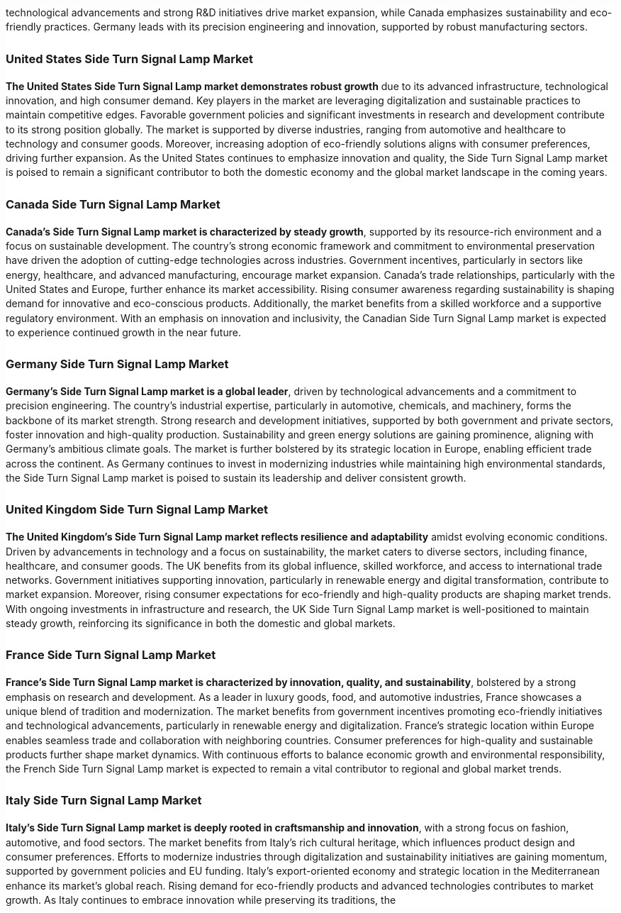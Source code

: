 technological advancements and strong R&amp;D initiatives drive market expansion, while Canada emphasizes sustainability and eco-friendly practices. Germany leads with its precision engineering and innovation, supported by robust manufacturing sectors.</span></em></p></blockquote><h3><strong>United States Side Turn Signal Lamp Market</strong></h3><p><strong>The United States Side Turn Signal Lamp market demonstrates robust growth</strong> due to its advanced infrastructure, technological innovation, and high consumer demand. Key players in the market are leveraging digitalization and sustainable practices to maintain competitive edges. Favorable government policies and significant investments in research and development contribute to its strong position globally. The market is supported by diverse industries, ranging from automotive and healthcare to technology and consumer goods. Moreover, increasing adoption of eco-friendly solutions aligns with consumer preferences, driving further expansion. As the United States continues to emphasize innovation and quality, the Side Turn Signal Lamp market is poised to remain a significant contributor to both the domestic economy and the global market landscape in the coming years.</p><h3><strong>Canada Side Turn Signal Lamp Market</strong></h3><p><strong>Canada&rsquo;s Side Turn Signal Lamp market is characterized by steady growth</strong>, supported by its resource-rich environment and a focus on sustainable development. The country&rsquo;s strong economic framework and commitment to environmental preservation have driven the adoption of cutting-edge technologies across industries. Government incentives, particularly in sectors like energy, healthcare, and advanced manufacturing, encourage market expansion. Canada&rsquo;s trade relationships, particularly with the United States and Europe, further enhance its market accessibility. Rising consumer awareness regarding sustainability is shaping demand for innovative and eco-conscious products. Additionally, the market benefits from a skilled workforce and a supportive regulatory environment. With an emphasis on innovation and inclusivity, the Canadian Side Turn Signal Lamp market is expected to experience continued growth in the near future.</p><h3><strong>Germany Side Turn Signal Lamp Market</strong></h3><p><strong>Germany&rsquo;s Side Turn Signal Lamp market is a global leader</strong>, driven by technological advancements and a commitment to precision engineering. The country&rsquo;s industrial expertise, particularly in automotive, chemicals, and machinery, forms the backbone of its market strength. Strong research and development initiatives, supported by both government and private sectors, foster innovation and high-quality production. Sustainability and green energy solutions are gaining prominence, aligning with Germany&rsquo;s ambitious climate goals. The market is further bolstered by its strategic location in Europe, enabling efficient trade across the continent. As Germany continues to invest in modernizing industries while maintaining high environmental standards, the Side Turn Signal Lamp market is poised to sustain its leadership and deliver consistent growth.</p><h3><strong>United Kingdom Side Turn Signal Lamp Market</strong></h3><p><strong>The United Kingdom&rsquo;s Side Turn Signal Lamp market reflects resilience and adaptability</strong> amidst evolving economic conditions. Driven by advancements in technology and a focus on sustainability, the market caters to diverse sectors, including finance, healthcare, and consumer goods. The UK benefits from its global influence, skilled workforce, and access to international trade networks. Government initiatives supporting innovation, particularly in renewable energy and digital transformation, contribute to market expansion. Moreover, rising consumer expectations for eco-friendly and high-quality products are shaping market trends. With ongoing investments in infrastructure and research, the UK Side Turn Signal Lamp market is well-positioned to maintain steady growth, reinforcing its significance in both the domestic and global markets.</p><h3><strong>France Side Turn Signal Lamp Market</strong></h3><p><strong>France&rsquo;s Side Turn Signal Lamp market is characterized by innovation, quality, and sustainability</strong>, bolstered by a strong emphasis on research and development. As a leader in luxury goods, food, and automotive industries, France showcases a unique blend of tradition and modernization. The market benefits from government incentives promoting eco-friendly initiatives and technological advancements, particularly in renewable energy and digitalization. France&rsquo;s strategic location within Europe enables seamless trade and collaboration with neighboring countries. Consumer preferences for high-quality and sustainable products further shape market dynamics. With continuous efforts to balance economic growth and environmental responsibility, the French Side Turn Signal Lamp market is expected to remain a vital contributor to regional and global market trends.</p><h3><strong>Italy Side Turn Signal Lamp Market</strong></h3><p><strong>Italy&rsquo;s Side Turn Signal Lamp market is deeply rooted in craftsmanship and innovation</strong>, with a strong focus on fashion, automotive, and food sectors. The market benefits from Italy&rsquo;s rich cultural heritage, which influences product design and consumer preferences. Efforts to modernize industries through digitalization and sustainability initiatives are gaining momentum, supported by government policies and EU funding. Italy&rsquo;s export-oriented economy and strategic location in the Mediterranean enhance its market&rsquo;s global reach. Rising demand for eco-friendly products and advanced technologies contributes to market growth. As Italy continues to embrace innovation while preserving its traditions, the